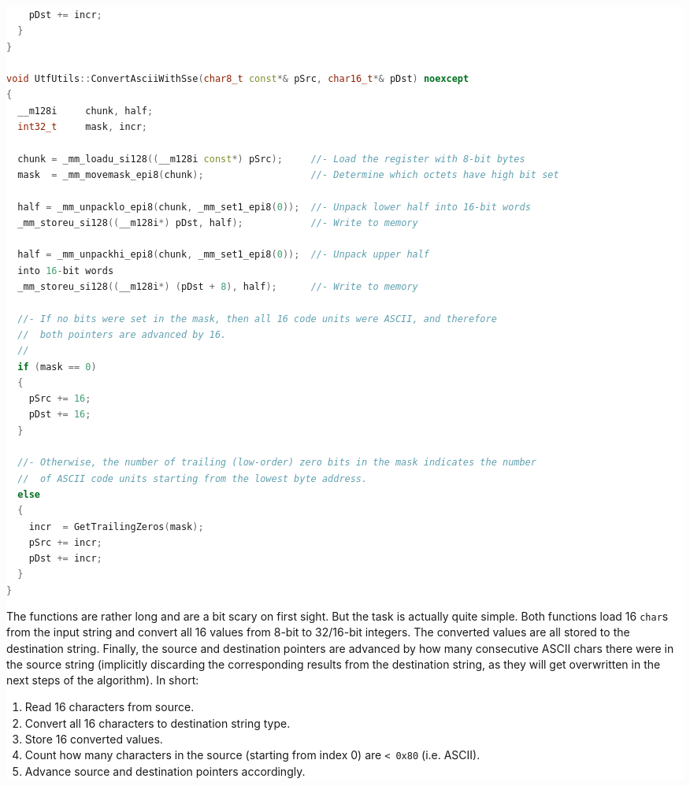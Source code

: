 ```cpp
    pDst += incr;
  }
}

void UtfUtils::ConvertAsciiWithSse(char8_t const*& pSrc, char16_t*& pDst) noexcept
{
  __m128i     chunk, half;
  int32_t     mask, incr;

  chunk = _mm_loadu_si128((__m128i const*) pSrc);     //- Load the register with 8-bit bytes
  mask  = _mm_movemask_epi8(chunk);                   //- Determine which octets have high bit set

  half = _mm_unpacklo_epi8(chunk, _mm_set1_epi8(0));  //- Unpack lower half into 16-bit words
  _mm_storeu_si128((__m128i*) pDst, half);            //- Write to memory

  half = _mm_unpackhi_epi8(chunk, _mm_set1_epi8(0));  //- Unpack upper half 
  into 16-bit words
  _mm_storeu_si128((__m128i*) (pDst + 8), half);      //- Write to memory

  //- If no bits were set in the mask, then all 16 code units were ASCII, and therefore
  //  both pointers are advanced by 16.
  //
  if (mask == 0)
  {
    pSrc += 16;
    pDst += 16;
  }

  //- Otherwise, the number of trailing (low-order) zero bits in the mask indicates the number
  //  of ASCII code units starting from the lowest byte address.
  else
  {
    incr  = GetTrailingZeros(mask);
    pSrc += incr;
    pDst += incr;
  }
}
```

The functions are rather long and are a bit scary on first sight. But the task 
is actually quite simple. Both functions load 16 `char`s from the input string 
and convert all 16 values from 8-bit to 32/16-bit integers. The converted 
values are all stored to the destination string. Finally, the source and 
destination pointers are advanced by how many consecutive ASCII chars there 
were in the source string (implicitly discarding the corresponding results from 
the destination string, as they will get overwritten in the next steps of the 
algorithm). In short:

1. Read 16 characters from source.
2. Convert all 16 characters to destination string type.
3. Store 16 converted values.
4. Count how many characters in the source (starting from index 0) are `< 0x80` 
   (i.e. ASCII).
5. Advance source and destination pointers accordingly.

